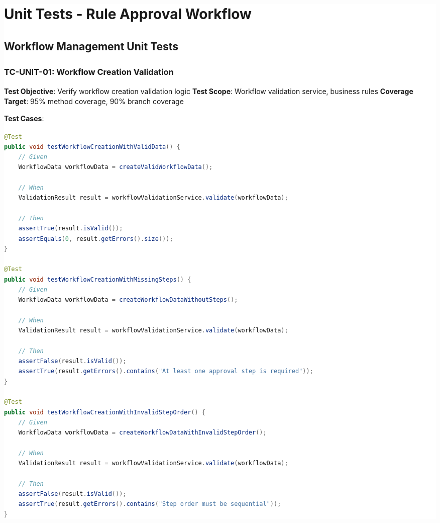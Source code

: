 # Unit Tests - Rule Approval Workflow

## Workflow Management Unit Tests

### TC-UNIT-01: Workflow Creation Validation
**Test Objective**: Verify workflow creation validation logic
**Test Scope**: Workflow validation service, business rules
**Coverage Target**: 95% method coverage, 90% branch coverage

**Test Cases**:
```java
@Test
public void testWorkflowCreationWithValidData() {
    // Given
    WorkflowData workflowData = createValidWorkflowData();
    
    // When
    ValidationResult result = workflowValidationService.validate(workflowData);
    
    // Then
    assertTrue(result.isValid());
    assertEquals(0, result.getErrors().size());
}

@Test
public void testWorkflowCreationWithMissingSteps() {
    // Given
    WorkflowData workflowData = createWorkflowDataWithoutSteps();
    
    // When
    ValidationResult result = workflowValidationService.validate(workflowData);
    
    // Then
    assertFalse(result.isValid());
    assertTrue(result.getErrors().contains("At least one approval step is required"));
}

@Test
public void testWorkflowCreationWithInvalidStepOrder() {
    // Given
    WorkflowData workflowData = createWorkflowDataWithInvalidStepOrder();
    
    // When
    ValidationResult result = workflowValidationService.validate(workflowData);
    
    // Then
    assertFalse(result.isValid());
    assertTrue(result.getErrors().contains("Step order must be sequential"));
}
```
